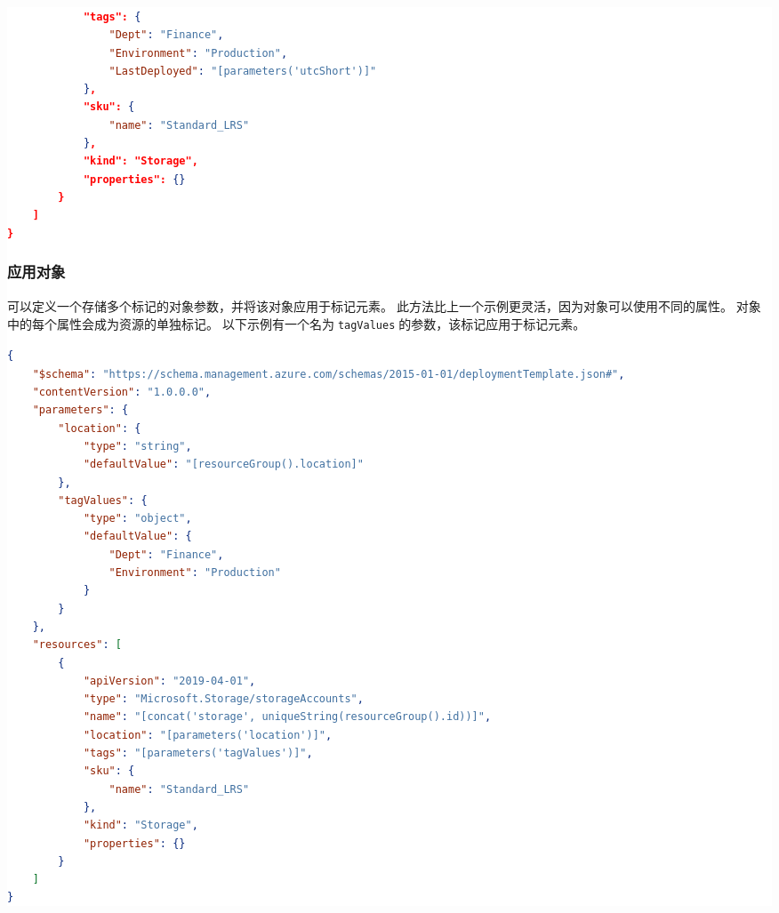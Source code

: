 ```json
            "tags": {
                "Dept": "Finance",
                "Environment": "Production",
                "LastDeployed": "[parameters('utcShort')]"
            },
            "sku": {
                "name": "Standard_LRS"
            },
            "kind": "Storage",
            "properties": {}
        }
    ]
}
```

### <a name="apply-an-object"></a>应用对象

可以定义一个存储多个标记的对象参数，并将该对象应用于标记元素。 此方法比上一个示例更灵活，因为对象可以使用不同的属性。 对象中的每个属性会成为资源的单独标记。 以下示例有一个名为 `tagValues` 的参数，该标记应用于标记元素。

```json
{
    "$schema": "https://schema.management.azure.com/schemas/2015-01-01/deploymentTemplate.json#",
    "contentVersion": "1.0.0.0",
    "parameters": {
        "location": {
            "type": "string",
            "defaultValue": "[resourceGroup().location]"
        },
        "tagValues": {
            "type": "object",
            "defaultValue": {
                "Dept": "Finance",
                "Environment": "Production"
            }
        }
    },
    "resources": [
        {
            "apiVersion": "2019-04-01",
            "type": "Microsoft.Storage/storageAccounts",
            "name": "[concat('storage', uniqueString(resourceGroup().id))]",
            "location": "[parameters('location')]",
            "tags": "[parameters('tagValues')]",
            "sku": {
                "name": "Standard_LRS"
            },
            "kind": "Storage",
            "properties": {}
        }
    ]
}
```
